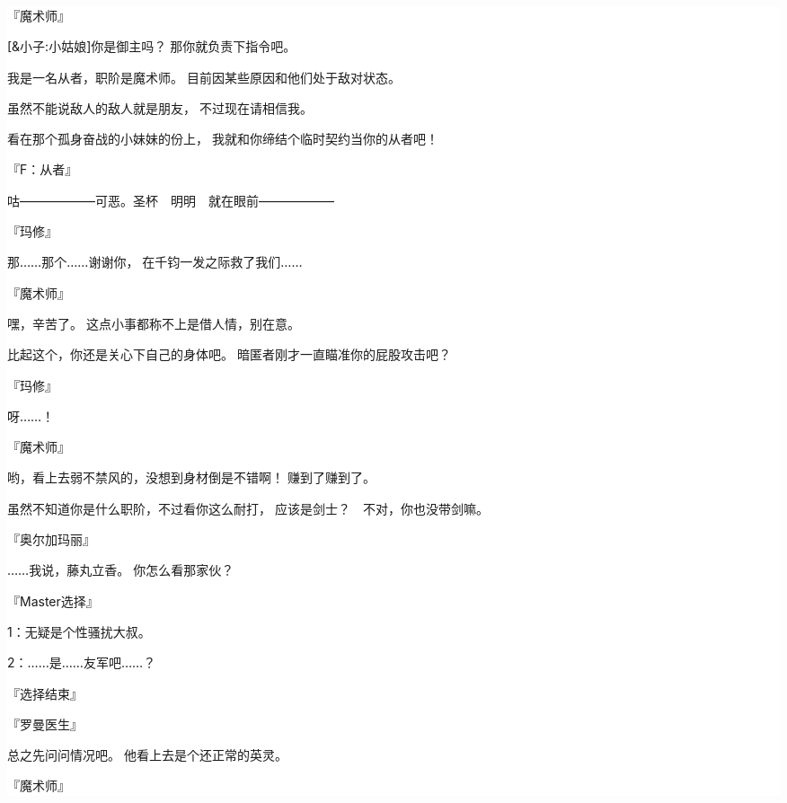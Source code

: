 『魔术师』

[&小子:小姑娘]你是御主吗？
那你就负责下指令吧。

我是一名从者，职阶是魔术师。
目前因某些原因和他们处于敌对状态。

虽然不能说敌人的敌人就是朋友，
不过现在请相信我。

看在那个孤身奋战的小妹妹的份上，
我就和你缔结个临时契约当你的从者吧！

『F：从者』

咕——————可恶。圣杯　明明　就在眼前——————

『玛修』

那……那个……谢谢你，
在千钧一发之际救了我们……

『魔术师』

嘿，辛苦了。
这点小事都称不上是借人情，别在意。

比起这个，你还是关心下自己的身体吧。
暗匿者刚才一直瞄准你的屁股攻击吧？

『玛修』

呀……！

『魔术师』

哟，看上去弱不禁风的，没想到身材倒是不错啊！
赚到了赚到了。

虽然不知道你是什么职阶，不过看你这么耐打，
应该是剑士？　不对，你也没带剑嘛。

『奥尔加玛丽』

……我说，藤丸立香。
你怎么看那家伙？

『Master选择』

1：无疑是个性骚扰大叔。

2：……是……友军吧……？

『选择结束』

『罗曼医生』

总之先问问情况吧。
他看上去是个还正常的英灵。

『魔术师』
